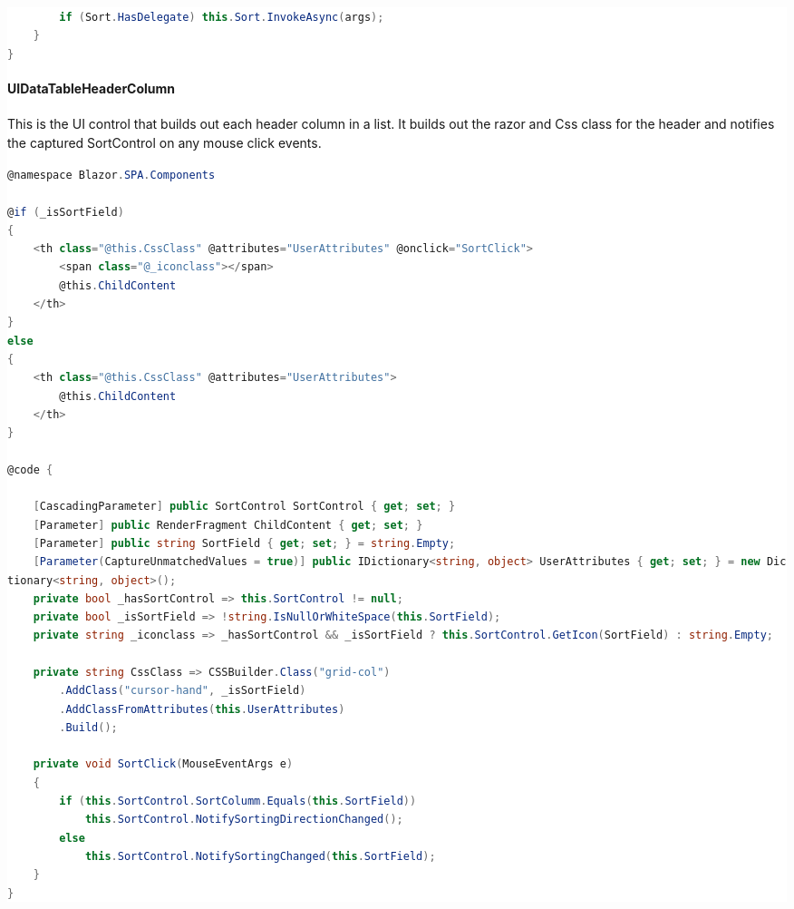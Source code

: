 ```csharp
        if (Sort.HasDelegate) this.Sort.InvokeAsync(args);
    }
}
```

#### UIDataTableHeaderColumn


This is the UI control that builds out each header column in a list.  It builds out the razor and Css class for the header and notifies the captured  SortControl on any mouse click events.
```csharp
@namespace Blazor.SPA.Components

@if (_isSortField)
{
    <th class="@this.CssClass" @attributes="UserAttributes" @onclick="SortClick">
        <span class="@_iconclass"></span>
        @this.ChildContent
    </th>
}
else
{
    <th class="@this.CssClass" @attributes="UserAttributes">
        @this.ChildContent
    </th>
}

@code {

    [CascadingParameter] public SortControl SortControl { get; set; }
    [Parameter] public RenderFragment ChildContent { get; set; }
    [Parameter] public string SortField { get; set; } = string.Empty;
    [Parameter(CaptureUnmatchedValues = true)] public IDictionary<string, object> UserAttributes { get; set; } = new Dictionary<string, object>();
    private bool _hasSortControl => this.SortControl != null;
    private bool _isSortField => !string.IsNullOrWhiteSpace(this.SortField);
    private string _iconclass => _hasSortControl && _isSortField ? this.SortControl.GetIcon(SortField) : string.Empty;

    private string CssClass => CSSBuilder.Class("grid-col")
        .AddClass("cursor-hand", _isSortField)
        .AddClassFromAttributes(this.UserAttributes)
        .Build();

    private void SortClick(MouseEventArgs e)
    {
        if (this.SortControl.SortColumm.Equals(this.SortField))
            this.SortControl.NotifySortingDirectionChanged();
        else
            this.SortControl.NotifySortingChanged(this.SortField);
    }
}
```
